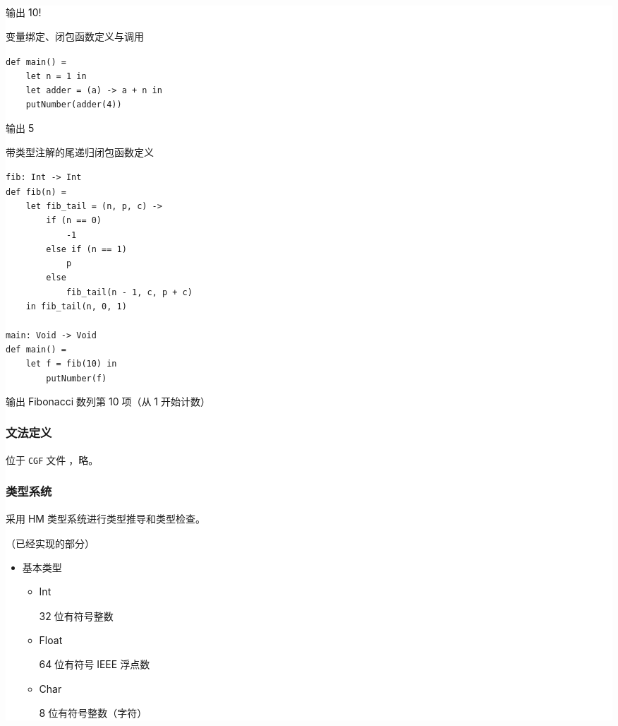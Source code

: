 输出 10!

变量绑定、闭包函数定义与调用

```
def main() =
    let n = 1 in
    let adder = (a) -> a + n in
    putNumber(adder(4))
```

输出 5

带类型注解的尾递归闭包函数定义

```
fib: Int -> Int
def fib(n) =
    let fib_tail = (n, p, c) ->
        if (n == 0)
            -1
        else if (n == 1)
            p
        else
            fib_tail(n - 1, c, p + c)
    in fib_tail(n, 0, 1)

main: Void -> Void
def main() =
    let f = fib(10) in
        putNumber(f)
```

输出 Fibonacci 数列第 10 项（从 1 开始计数）

### 文法定义

位于 `CGF` 文件 ，略。

### 类型系统

采用 HM 类型系统进行类型推导和类型检查。

（已经实现的部分）

- 基本类型

  - Int

    32 位有符号整数

  - Float

    64 位有符号 IEEE 浮点数

  - Char

    8 位有符号整数（字符）
